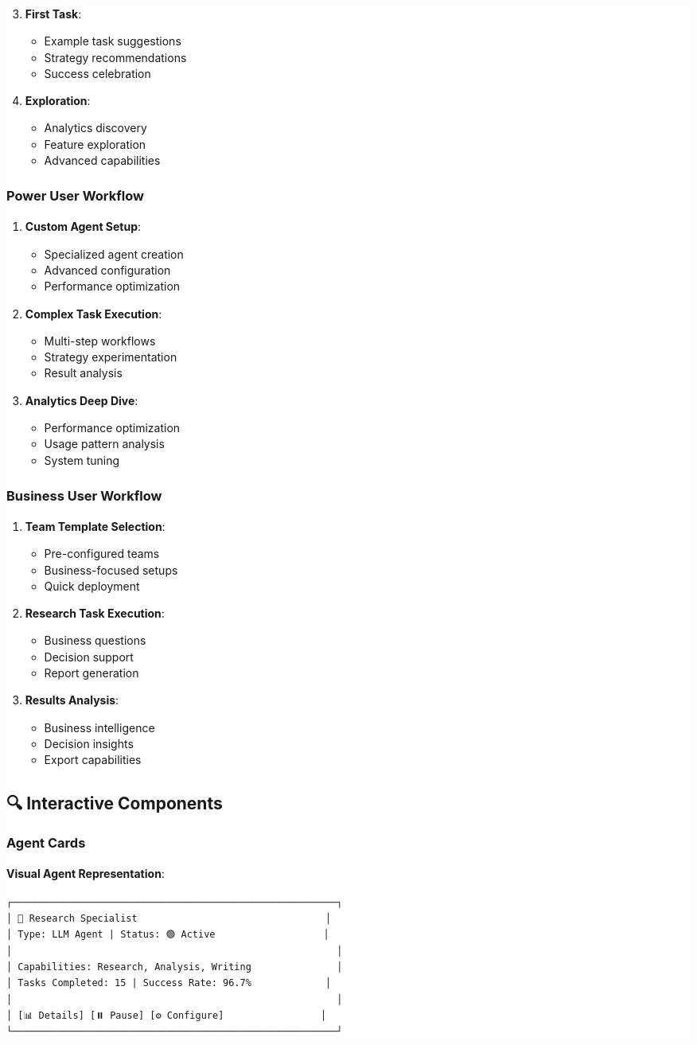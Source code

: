 3. **First Task**:
   - Example task suggestions
   - Strategy recommendations
   - Success celebration

4. **Exploration**:
   - Analytics discovery
   - Feature exploration
   - Advanced capabilities

### Power User Workflow

1. **Custom Agent Setup**:
   - Specialized agent creation
   - Advanced configuration
   - Performance optimization

2. **Complex Task Execution**:
   - Multi-step workflows
   - Strategy experimentation
   - Result analysis

3. **Analytics Deep Dive**:
   - Performance optimization
   - Usage pattern analysis
   - System tuning

### Business User Workflow

1. **Team Template Selection**:
   - Pre-configured teams
   - Business-focused setups
   - Quick deployment

2. **Research Task Execution**:
   - Business questions
   - Decision support
   - Report generation

3. **Results Analysis**:
   - Business intelligence
   - Decision insights
   - Export capabilities

## 🔍 Interactive Components

### Agent Cards

**Visual Agent Representation**:
```
┌─────────────────────────────────────────────────────────┐
│ 🤖 Research Specialist                                 │
│ Type: LLM Agent | Status: 🟢 Active                   │
│                                                         │
│ Capabilities: Research, Analysis, Writing               │
│ Tasks Completed: 15 | Success Rate: 96.7%             │
│                                                         │
│ [📊 Details] [⏸️ Pause] [⚙️ Configure]                 │
└─────────────────────────────────────────────────────────┘
```

